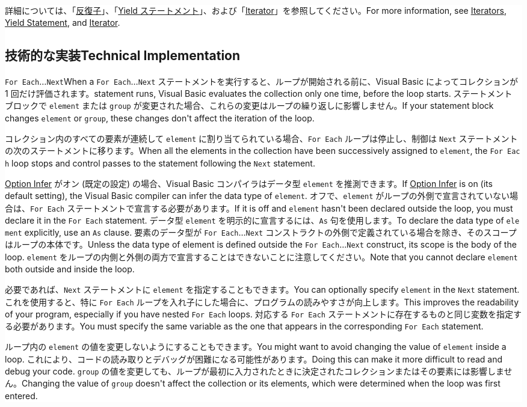 <span data-ttu-id="45418-168">詳細については、「[反復子](../../programming-guide/concepts/iterators.md)」、「[Yield ステートメント](yield-statement.md)」、および「[Iterator](../modifiers/iterator.md)」を参照してください。</span><span class="sxs-lookup"><span data-stu-id="45418-168">For more information, see [Iterators](../../programming-guide/concepts/iterators.md), [Yield Statement](yield-statement.md), and [Iterator](../modifiers/iterator.md).</span></span>

## <a name="technical-implementation"></a><span data-ttu-id="45418-169">技術的な実装</span><span class="sxs-lookup"><span data-stu-id="45418-169">Technical Implementation</span></span>

<span data-ttu-id="45418-170">`For Each`…`Next`</span><span class="sxs-lookup"><span data-stu-id="45418-170">When a `For Each`…`Next`</span></span> <span data-ttu-id="45418-171">ステートメントを実行すると、ループが開始される前に、Visual Basic によってコレクションが 1 回だけ評価されます。</span><span class="sxs-lookup"><span data-stu-id="45418-171">statement runs, Visual Basic evaluates the collection only one time, before the loop starts.</span></span> <span data-ttu-id="45418-172">ステートメント ブロックで `element` または `group` が変更された場合、これらの変更はループの繰り返しに影響しません。</span><span class="sxs-lookup"><span data-stu-id="45418-172">If your statement block changes `element` or `group`, these changes don't affect the iteration of the loop.</span></span>

<span data-ttu-id="45418-173">コレクション内のすべての要素が連続して `element` に割り当てられている場合、`For Each` ループは停止し、制御は `Next` ステートメントの次のステートメントに移ります。</span><span class="sxs-lookup"><span data-stu-id="45418-173">When all the elements in the collection have been successively assigned to `element`, the `For Each` loop stops and control passes to the statement following the `Next` statement.</span></span>

<span data-ttu-id="45418-174">[Option Infer](option-infer-statement.md) がオン (既定の設定) の場合、Visual Basic コンパイラはデータ型 `element` を推測できます。</span><span class="sxs-lookup"><span data-stu-id="45418-174">If [Option Infer](option-infer-statement.md) is on (its default setting), the Visual Basic compiler can infer the data type of `element`.</span></span> <span data-ttu-id="45418-175">オフで、`element` がループの外側で宣言されていない場合は、`For Each` ステートメントで宣言する必要があります。</span><span class="sxs-lookup"><span data-stu-id="45418-175">If it is off and `element` hasn't been declared outside the loop, you must declare it in the `For Each` statement.</span></span> <span data-ttu-id="45418-176">データ型 `element` を明示的に宣言するには、`As` 句を使用します。</span><span class="sxs-lookup"><span data-stu-id="45418-176">To declare the data type of `element` explicitly, use an `As` clause.</span></span> <span data-ttu-id="45418-177">要素のデータ型が `For Each`...`Next` コンストラクトの外側で定義されている場合を除き、そのスコープはループの本体です。</span><span class="sxs-lookup"><span data-stu-id="45418-177">Unless the data type of element is defined outside the `For Each`...`Next` construct, its scope is the body of the loop.</span></span> <span data-ttu-id="45418-178">`element` をループの内側と外側の両方で宣言することはできないことに注意してください。</span><span class="sxs-lookup"><span data-stu-id="45418-178">Note that you cannot declare `element` both outside and inside the loop.</span></span>

<span data-ttu-id="45418-179">必要であれば、`Next` ステートメントに `element` を指定することもできます。</span><span class="sxs-lookup"><span data-stu-id="45418-179">You can optionally specify `element` in the `Next` statement.</span></span> <span data-ttu-id="45418-180">これを使用すると、特に `For Each` ループを入れ子にした場合に、プログラムの読みやすさが向上します。</span><span class="sxs-lookup"><span data-stu-id="45418-180">This improves the readability of your program, especially if you have nested `For Each` loops.</span></span> <span data-ttu-id="45418-181">対応する `For Each` ステートメントに存在するものと同じ変数を指定する必要があります。</span><span class="sxs-lookup"><span data-stu-id="45418-181">You must specify the same variable as the one that appears in the corresponding `For Each` statement.</span></span>

<span data-ttu-id="45418-182">ループ内の `element` の値を変更しないようにすることもできます。</span><span class="sxs-lookup"><span data-stu-id="45418-182">You might want to avoid changing the value of `element` inside a loop.</span></span> <span data-ttu-id="45418-183">これにより、コードの読み取りとデバッグが困難になる可能性があります。</span><span class="sxs-lookup"><span data-stu-id="45418-183">Doing this can make it more difficult to read and debug your code.</span></span> <span data-ttu-id="45418-184">`group` の値を変更しても、ループが最初に入力されたときに決定されたコレクションまたはその要素には影響しません。</span><span class="sxs-lookup"><span data-stu-id="45418-184">Changing the value of `group` doesn't affect the collection or its elements, which were determined when the loop was first entered.</span></span>
